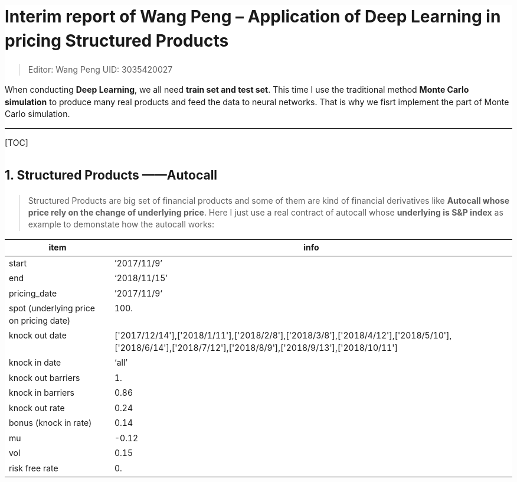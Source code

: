# Interim report of Wang Peng – Application of Deep Learning in pricing Structured Products
> Editor: Wang Peng
> UID: 3035420027

When conducting **Deep Learning**, we all need **train set and test set**. This time I use the traditional method **Monte Carlo simulation** to produce many real products and feed the data to neural networks. That is why we fisrt implement the part of Monte Carlo simulation.

***   

[TOC]

## 1. Structured Products ——Autocall
> Structured Products are big set of financial products and some of them are kind of financial derivatives like **Autocall whose price rely on the change of underlying price**. Here I just use a real contract of autocall whose **underlying is S&P index** as example to demonstate how the autocall works:

|item|info|
|-|-|
|start|’2017/11/9’|
|end|‘2018/11/15’|
|pricing_date|’2017/11/9‘|
|spot (underlying price on pricing date)|100.|
|knock out date|['2017/12/14'],['2018/1/11'],['2018/2/8'],['2018/3/8'],['2018/4/12'],['2018/5/10'],['2018/6/14'],['2018/7/12'],['2018/8/9'],['2018/9/13'],['2018/10/11']|
|knock in date|‘all’|                             
|knock out barriers|1.|
|knock in barriers|0.86|
|knock out rate|0.24|
|bonus (knock in rate)|0.14|
|mu|-0.12|
|vol|0.15|
|risk free rate|0.|
